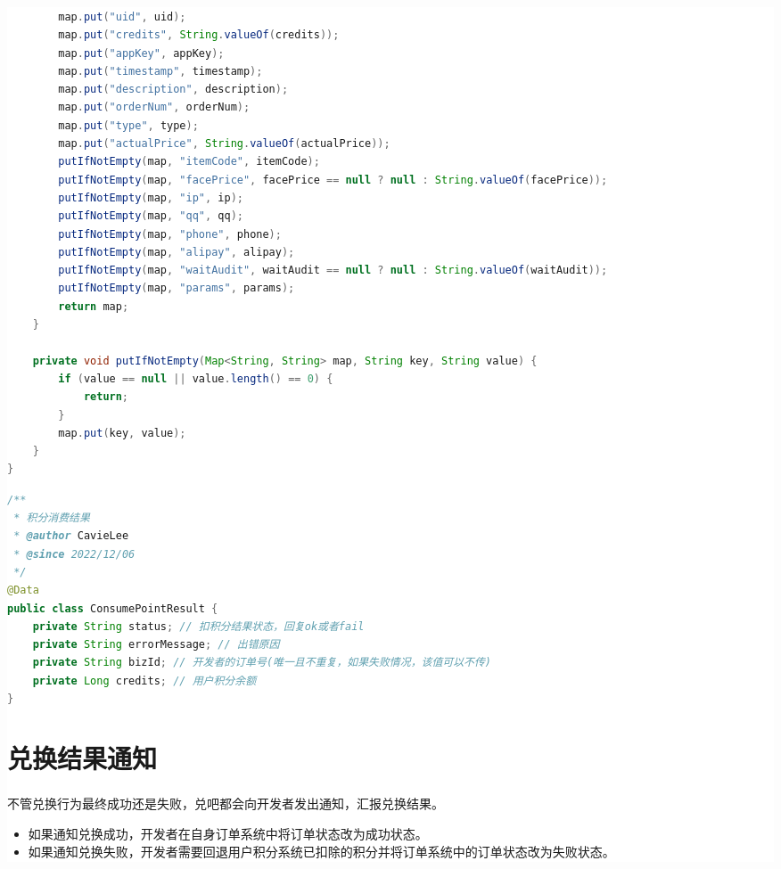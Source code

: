 ```java
        map.put("uid", uid);
        map.put("credits", String.valueOf(credits));
        map.put("appKey", appKey);
        map.put("timestamp", timestamp);
        map.put("description", description);
        map.put("orderNum", orderNum);
        map.put("type", type);
        map.put("actualPrice", String.valueOf(actualPrice));
        putIfNotEmpty(map, "itemCode", itemCode);
        putIfNotEmpty(map, "facePrice", facePrice == null ? null : String.valueOf(facePrice));
        putIfNotEmpty(map, "ip", ip);
        putIfNotEmpty(map, "qq", qq);
        putIfNotEmpty(map, "phone", phone);
        putIfNotEmpty(map, "alipay", alipay);
        putIfNotEmpty(map, "waitAudit", waitAudit == null ? null : String.valueOf(waitAudit));
        putIfNotEmpty(map, "params", params);
        return map;
    }

    private void putIfNotEmpty(Map<String, String> map, String key, String value) {
        if (value == null || value.length() == 0) {
            return;
        }
        map.put(key, value);
    }
}
```

```java
/**
 * 积分消费结果
 * @author CavieLee
 * @since 2022/12/06
 */
@Data
public class ConsumePointResult {
    private String status; // 扣积分结果状态，回复ok或者fail
    private String errorMessage; // 出错原因
    private String bizId; // 开发者的订单号(唯一且不重复，如果失败情况，该值可以不传)
    private Long credits; // 用户积分余额
}
```



# 兑换结果通知

不管兑换行为最终成功还是失败，兑吧都会向开发者发出通知，汇报兑换结果。

* 如果通知兑换成功，开发者在自身订单系统中将订单状态改为成功状态。
* 如果通知兑换失败，开发者需要回退用户积分系统已扣除的积分并将订单系统中的订单状态改为失败状态。
